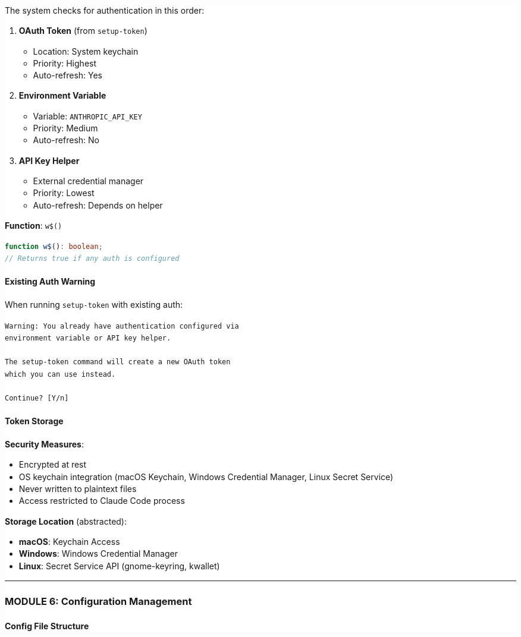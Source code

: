 The system checks for authentication in this order:

1. **OAuth Token** (from `setup-token`)
   - Location: System keychain
   - Priority: Highest
   - Auto-refresh: Yes

2. **Environment Variable**
   - Variable: `ANTHROPIC_API_KEY`
   - Priority: Medium
   - Auto-refresh: No

3. **API Key Helper**
   - External credential manager
   - Priority: Lowest
   - Auto-refresh: Depends on helper

**Function**: `w$()`
```typescript
function w$(): boolean;
// Returns true if any auth is configured
```

#### Existing Auth Warning

When running `setup-token` with existing auth:

```
Warning: You already have authentication configured via
environment variable or API key helper.

The setup-token command will create a new OAuth token
which you can use instead.

Continue? [Y/n]
```

#### Token Storage

**Security Measures**:
- Encrypted at rest
- OS keychain integration (macOS Keychain, Windows Credential Manager, Linux Secret Service)
- Never written to plaintext files
- Access restricted to Claude Code process

**Storage Location** (abstracted):
- **macOS**: Keychain Access
- **Windows**: Windows Credential Manager
- **Linux**: Secret Service API (gnome-keyring, kwallet)

---

### MODULE 6: Configuration Management

#### Config File Structure
